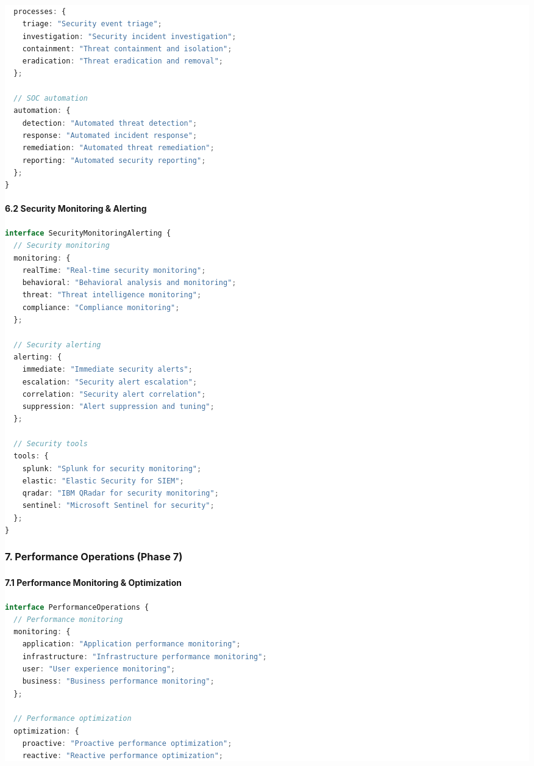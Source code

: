 ```typescript
  processes: {
    triage: "Security event triage";
    investigation: "Security incident investigation";
    containment: "Threat containment and isolation";
    eradication: "Threat eradication and removal";
  };
  
  // SOC automation
  automation: {
    detection: "Automated threat detection";
    response: "Automated incident response";
    remediation: "Automated threat remediation";
    reporting: "Automated security reporting";
  };
}
```

#### 6.2 Security Monitoring & Alerting
```typescript
interface SecurityMonitoringAlerting {
  // Security monitoring
  monitoring: {
    realTime: "Real-time security monitoring";
    behavioral: "Behavioral analysis and monitoring";
    threat: "Threat intelligence monitoring";
    compliance: "Compliance monitoring";
  };
  
  // Security alerting
  alerting: {
    immediate: "Immediate security alerts";
    escalation: "Security alert escalation";
    correlation: "Security alert correlation";
    suppression: "Alert suppression and tuning";
  };
  
  // Security tools
  tools: {
    splunk: "Splunk for security monitoring";
    elastic: "Elastic Security for SIEM";
    qradar: "IBM QRadar for security monitoring";
    sentinel: "Microsoft Sentinel for security";
  };
}
```

### 7. Performance Operations (Phase 7)

#### 7.1 Performance Monitoring & Optimization
```typescript
interface PerformanceOperations {
  // Performance monitoring
  monitoring: {
    application: "Application performance monitoring";
    infrastructure: "Infrastructure performance monitoring";
    user: "User experience monitoring";
    business: "Business performance monitoring";
  };
  
  // Performance optimization
  optimization: {
    proactive: "Proactive performance optimization";
    reactive: "Reactive performance optimization";
```
